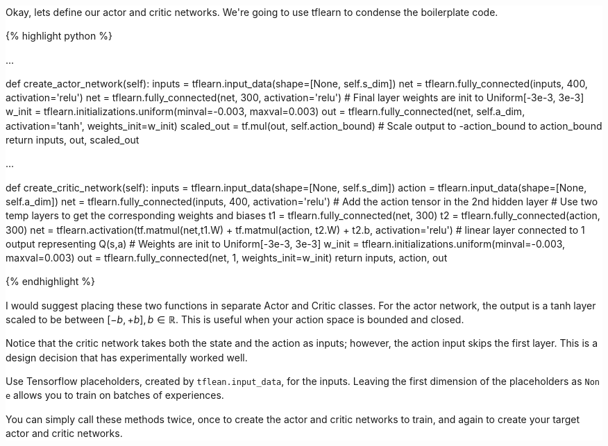 Okay, lets define our actor and critic networks. We're going to use tflearn to condense the boilerplate code. 

{% highlight python %}

...

def create_actor_network(self): 
    inputs = tflearn.input_data(shape=[None, self.s_dim])
    net = tflearn.fully_connected(inputs, 400, activation='relu')
    net = tflearn.fully_connected(net, 300, activation='relu')
    # Final layer weights are init to Uniform[-3e-3, 3e-3]
    w_init = tflearn.initializations.uniform(minval=-0.003, maxval=0.003)
    out = tflearn.fully_connected(net, self.a_dim, activation='tanh', weights_init=w_init)
    scaled_out = tf.mul(out, self.action_bound) # Scale output to -action_bound to action_bound
    return inputs, out, scaled_out 

...

def create_critic_network(self):
    inputs = tflearn.input_data(shape=[None, self.s_dim])
    action = tflearn.input_data(shape=[None, self.a_dim])
    net = tflearn.fully_connected(inputs, 400, activation='relu')
    # Add the action tensor in the 2nd hidden layer
    # Use two temp layers to get the corresponding weights and biases
    t1 = tflearn.fully_connected(net, 300)
    t2 = tflearn.fully_connected(action, 300)
    net = tflearn.activation(tf.matmul(net,t1.W) + tf.matmul(action, t2.W) + t2.b, activation='relu')
    # linear layer connected to 1 output representing Q(s,a) 
    # Weights are init to Uniform[-3e-3, 3e-3]
    w_init = tflearn.initializations.uniform(minval=-0.003, maxval=0.003)
    out = tflearn.fully_connected(net, 1, weights_init=w_init)
    return inputs, action, out

{% endhighlight %}

I would suggest placing these two functions in separate Actor and Critic classes. For the actor network, the output is a tanh layer scaled to be between $[-b, +b], b \in \mathbb{R}$. This is useful when your action space is bounded and closed. 

Notice that the critic network takes both the state and the action as inputs; however, the action input skips the first layer. This is a design decision that has experimentally worked well.

Use Tensorflow placeholders, created by ```tflean.input_data```, for the inputs. Leaving the first dimension of the placeholders as ```None``` allows you to train on batches of experiences.

You can simply call these methods twice, once to create the actor and critic networks to train, and again to create your target actor and critic networks. 
